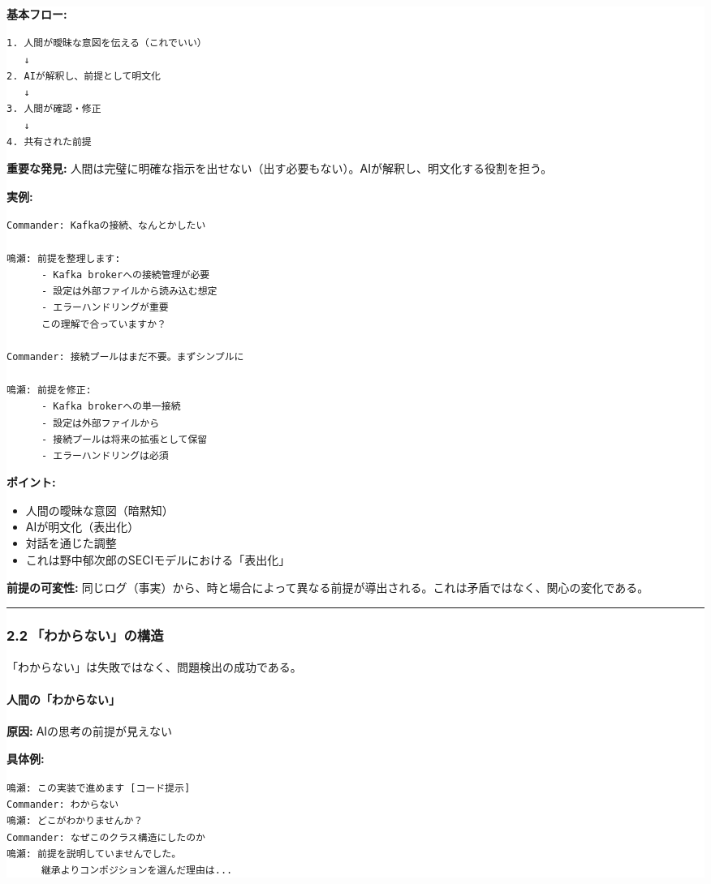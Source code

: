 **基本フロー:**
```
1. 人間が曖昧な意図を伝える（これでいい）
   ↓
2. AIが解釈し、前提として明文化
   ↓
3. 人間が確認・修正
   ↓
4. 共有された前提
```

**重要な発見:**
人間は完璧に明確な指示を出せない（出す必要もない）。AIが解釈し、明文化する役割を担う。

**実例:**
```
Commander: Kafkaの接続、なんとかしたい

鳴瀬: 前提を整理します:
      - Kafka brokerへの接続管理が必要
      - 設定は外部ファイルから読み込む想定
      - エラーハンドリングが重要
      この理解で合っていますか？

Commander: 接続プールはまだ不要。まずシンプルに

鳴瀬: 前提を修正:
      - Kafka brokerへの単一接続
      - 設定は外部ファイルから
      - 接続プールは将来の拡張として保留
      - エラーハンドリングは必須
```

**ポイント:**
- 人間の曖昧な意図（暗黙知）
- AIが明文化（表出化）
- 対話を通じた調整
- これは野中郁次郎のSECIモデルにおける「表出化」

**前提の可変性:**
同じログ（事実）から、時と場合によって異なる前提が導出される。これは矛盾ではなく、関心の変化である。

---

### 2.2 「わからない」の構造

「わからない」は失敗ではなく、問題検出の成功である。

#### 人間の「わからない」

**原因:**
AIの思考の前提が見えない

**具体例:**
```
鳴瀬: この実装で進めます [コード提示]
Commander: わからない
鳴瀬: どこがわかりませんか？
Commander: なぜこのクラス構造にしたのか
鳴瀬: 前提を説明していませんでした。
      継承よりコンポジションを選んだ理由は...
```
